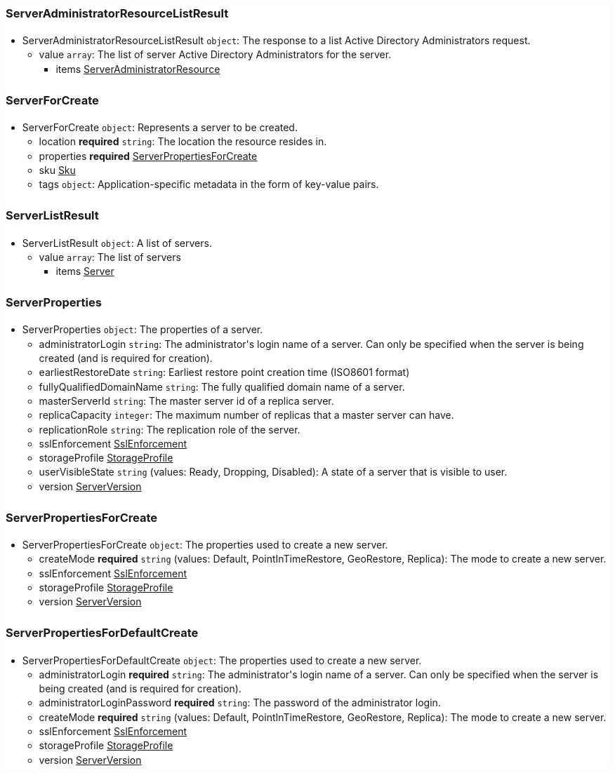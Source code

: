 ### ServerAdministratorResourceListResult
* ServerAdministratorResourceListResult `object`: The response to a list Active Directory Administrators request.
  * value `array`: The list of server Active Directory Administrators for the server.
    * items [ServerAdministratorResource](#serveradministratorresource)

### ServerForCreate
* ServerForCreate `object`: Represents a server to be created.
  * location **required** `string`: The location the resource resides in.
  * properties **required** [ServerPropertiesForCreate](#serverpropertiesforcreate)
  * sku [Sku](#sku)
  * tags `object`: Application-specific metadata in the form of key-value pairs.

### ServerListResult
* ServerListResult `object`: A list of servers.
  * value `array`: The list of servers
    * items [Server](#server)

### ServerProperties
* ServerProperties `object`: The properties of a server.
  * administratorLogin `string`: The administrator's login name of a server. Can only be specified when the server is being created (and is required for creation).
  * earliestRestoreDate `string`: Earliest restore point creation time (ISO8601 format)
  * fullyQualifiedDomainName `string`: The fully qualified domain name of a server.
  * masterServerId `string`: The master server id of a replica server.
  * replicaCapacity `integer`: The maximum number of replicas that a master server can have.
  * replicationRole `string`: The replication role of the server.
  * sslEnforcement [SslEnforcement](#sslenforcement)
  * storageProfile [StorageProfile](#storageprofile)
  * userVisibleState `string` (values: Ready, Dropping, Disabled): A state of a server that is visible to user.
  * version [ServerVersion](#serverversion)

### ServerPropertiesForCreate
* ServerPropertiesForCreate `object`: The properties used to create a new server.
  * createMode **required** `string` (values: Default, PointInTimeRestore, GeoRestore, Replica): The mode to create a new server.
  * sslEnforcement [SslEnforcement](#sslenforcement)
  * storageProfile [StorageProfile](#storageprofile)
  * version [ServerVersion](#serverversion)

### ServerPropertiesForDefaultCreate
* ServerPropertiesForDefaultCreate `object`: The properties used to create a new server.
  * administratorLogin **required** `string`: The administrator's login name of a server. Can only be specified when the server is being created (and is required for creation).
  * administratorLoginPassword **required** `string`: The password of the administrator login.
  * createMode **required** `string` (values: Default, PointInTimeRestore, GeoRestore, Replica): The mode to create a new server.
  * sslEnforcement [SslEnforcement](#sslenforcement)
  * storageProfile [StorageProfile](#storageprofile)
  * version [ServerVersion](#serverversion)
